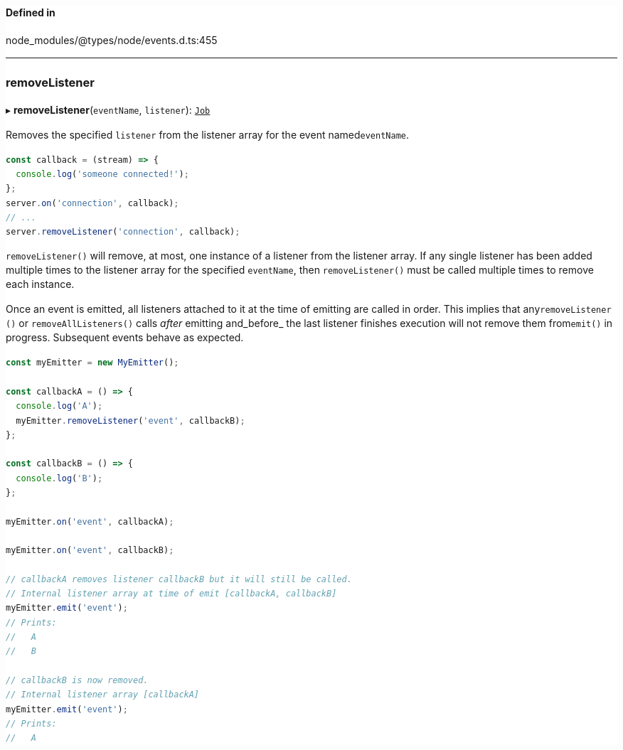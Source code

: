 #### Defined in

node_modules/@types/node/events.d.ts:455

___

### removeListener

▸ **removeListener**(`eventName`, `listener`): [`Job`](internal_.__home_runner_work_ioBroker_js_controller_ioBroker_js_controller_node_modules__types_node_schedule_index_.Job.md)

Removes the specified `listener` from the listener array for the event named`eventName`.

```js
const callback = (stream) => {
  console.log('someone connected!');
};
server.on('connection', callback);
// ...
server.removeListener('connection', callback);
```

`removeListener()` will remove, at most, one instance of a listener from the
listener array. If any single listener has been added multiple times to the
listener array for the specified `eventName`, then `removeListener()` must be
called multiple times to remove each instance.

Once an event is emitted, all listeners attached to it at the
time of emitting are called in order. This implies that any`removeListener()` or `removeAllListeners()` calls _after_ emitting and_before_ the last listener finishes execution will
not remove them from`emit()` in progress. Subsequent events behave as expected.

```js
const myEmitter = new MyEmitter();

const callbackA = () => {
  console.log('A');
  myEmitter.removeListener('event', callbackB);
};

const callbackB = () => {
  console.log('B');
};

myEmitter.on('event', callbackA);

myEmitter.on('event', callbackB);

// callbackA removes listener callbackB but it will still be called.
// Internal listener array at time of emit [callbackA, callbackB]
myEmitter.emit('event');
// Prints:
//   A
//   B

// callbackB is now removed.
// Internal listener array [callbackA]
myEmitter.emit('event');
// Prints:
//   A
```
